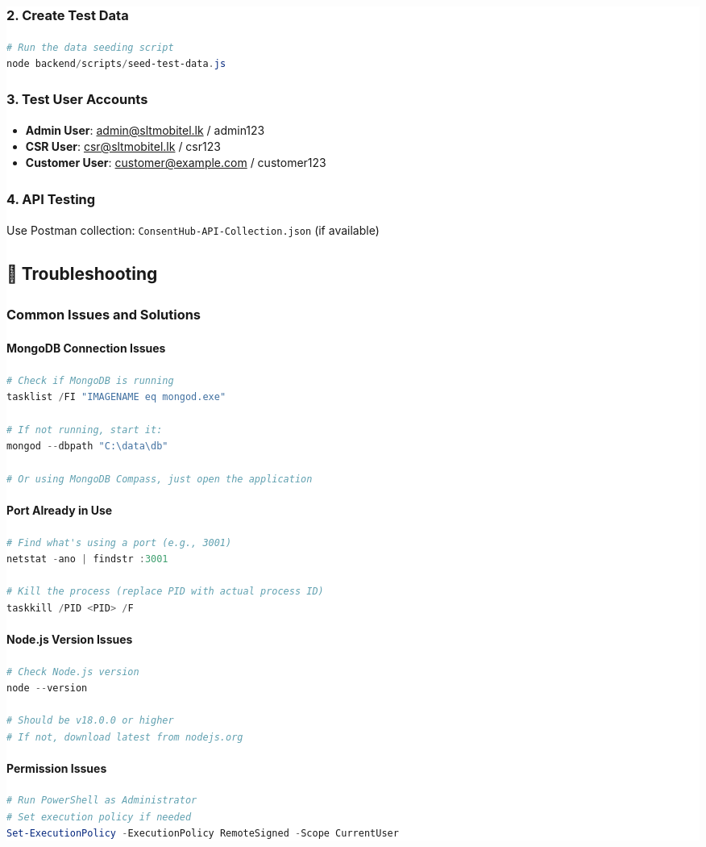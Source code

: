 ### 2. Create Test Data
```powershell
# Run the data seeding script
node backend/scripts/seed-test-data.js
```

### 3. Test User Accounts
- **Admin User**: admin@sltmobitel.lk / admin123
- **CSR User**: csr@sltmobitel.lk / csr123
- **Customer User**: customer@example.com / customer123

### 4. API Testing
Use Postman collection: `ConsentHub-API-Collection.json` (if available)

## 🚨 Troubleshooting

### Common Issues and Solutions

#### MongoDB Connection Issues
```powershell
# Check if MongoDB is running
tasklist /FI "IMAGENAME eq mongod.exe"

# If not running, start it:
mongod --dbpath "C:\data\db"

# Or using MongoDB Compass, just open the application
```

#### Port Already in Use
```powershell
# Find what's using a port (e.g., 3001)
netstat -ano | findstr :3001

# Kill the process (replace PID with actual process ID)
taskkill /PID <PID> /F
```

#### Node.js Version Issues
```powershell
# Check Node.js version
node --version

# Should be v18.0.0 or higher
# If not, download latest from nodejs.org
```

#### Permission Issues
```powershell
# Run PowerShell as Administrator
# Set execution policy if needed
Set-ExecutionPolicy -ExecutionPolicy RemoteSigned -Scope CurrentUser
```
